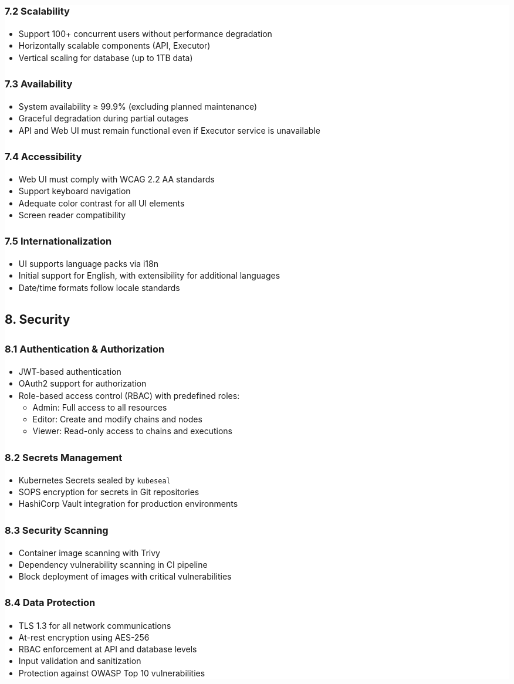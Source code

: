 ### 7.2 Scalability

- Support 100+ concurrent users without performance degradation
- Horizontally scalable components (API, Executor)
- Vertical scaling for database (up to 1TB data)

### 7.3 Availability

- System availability ≥ 99.9% (excluding planned maintenance)
- Graceful degradation during partial outages
- API and Web UI must remain functional even if Executor service is unavailable

### 7.4 Accessibility

- Web UI must comply with WCAG 2.2 AA standards
- Support keyboard navigation
- Adequate color contrast for all UI elements
- Screen reader compatibility

### 7.5 Internationalization

- UI supports language packs via i18n
- Initial support for English, with extensibility for additional languages
- Date/time formats follow locale standards

## 8. Security

### 8.1 Authentication & Authorization

- JWT-based authentication
- OAuth2 support for authorization
- Role-based access control (RBAC) with predefined roles:
  - Admin: Full access to all resources
  - Editor: Create and modify chains and nodes
  - Viewer: Read-only access to chains and executions

### 8.2 Secrets Management

- Kubernetes Secrets sealed by `kubeseal`
- SOPS encryption for secrets in Git repositories
- HashiCorp Vault integration for production environments

### 8.3 Security Scanning

- Container image scanning with Trivy
- Dependency vulnerability scanning in CI pipeline
- Block deployment of images with critical vulnerabilities

### 8.4 Data Protection

- TLS 1.3 for all network communications
- At-rest encryption using AES-256
- RBAC enforcement at API and database levels
- Input validation and sanitization
- Protection against OWASP Top 10 vulnerabilities
